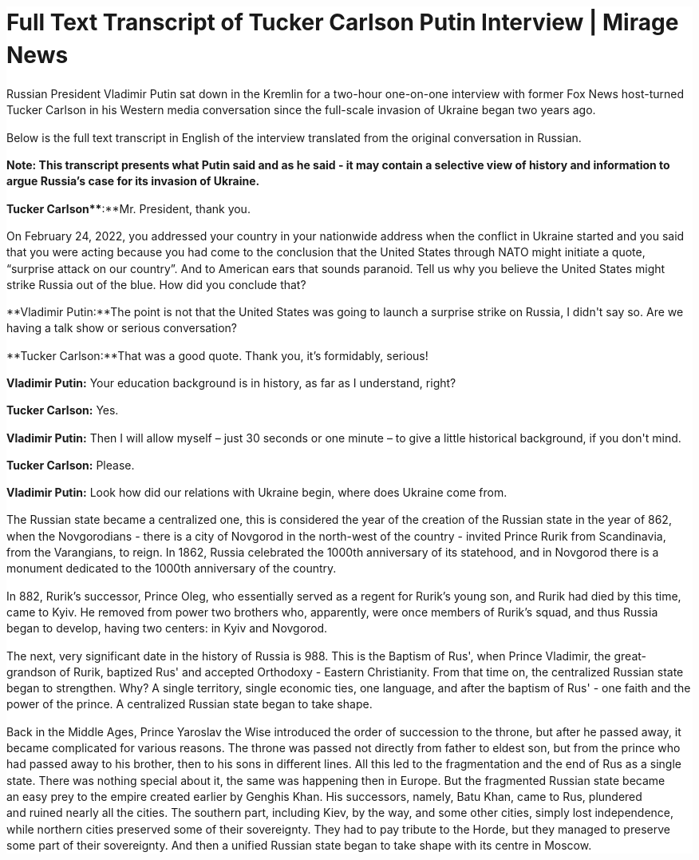 # Full Text Transcript of Tucker Carlson Putin Interview | Mirage News

Russian President Vladimir Putin sat down in the Kremlin for a two-hour one-on-one interview with former Fox News host-turned Tucker Carlson in his Western media conversation since the full-scale invasion of Ukraine began two years ago.

Below is the full text transcript in English of the interview translated from the original conversation in Russian.

**Note: This transcript presents what Putin said and as he said - it may contain a selective view of history and information to argue Russia’s case for its invasion of Ukraine.**

**Tucker Carlson\*\***:\*\*Mr. President, thank you.

On February 24, 2022, you addressed your country in your nationwide address when the conflict in Ukraine started and you said that you were acting because you had come to the conclusion that the United States through NATO might initiate a quote, “surprise attack on our country”. And to American ears that sounds paranoid. Tell us why you believe the United States might strike Russia out of the blue. How did you conclude that?

**Vladimir Putin:**The point is not that the United States was going to launch a surprise strike on Russia, I didn't say so. Are we having a talk show or serious conversation?

**Tucker Carlson:**That was a good quote. Thank you, it’s formidably, serious!

**Vladimir Putin:** Your education background is in history, as far as I understand, right?

**Tucker Carlson:** Yes.

**Vladimir Putin:** Then I will allow myself – just 30 seconds or one minute – to give a little historical background, if you don't mind.

**Tucker Carlson:** Please.

**Vladimir Putin:** Look how did our relations with Ukraine begin, where does Ukraine come from.

The Russian state became a centralized one, this is considered the year of the creation of the Russian state in the year of 862, when the Novgorodians - there is a city of Novgorod in the north-west of the country - invited Prince Rurik from Scandinavia, from the Varangians, to reign. In 1862, Russia celebrated the 1000th anniversary of its statehood, and in Novgorod there is a monument dedicated to the 1000th anniversary of the country.

In 882, Rurik’s successor, Prince Oleg, who essentially served as a regent for Rurik’s young son, and Rurik had died by this time, came to Kyiv. He removed from power two brothers who, apparently, were once members of Rurik’s squad, and thus Russia began to develop, having two centers: in Kyiv and Novgorod.

The next, very significant date in the history of Russia is 988. This is the Baptism of Rus', when Prince Vladimir, the great-grandson of Rurik, baptized Rus' and accepted Orthodoxy - Eastern Christianity. From that time on, the centralized Russian state began to strengthen. Why? A single territory, single economic ties, one language, and after the baptism of Rus' - one faith and the power of the prince. A centralized Russian state began to take shape.

Back in the Middle Ages, Prince Yaroslav the Wise introduced the order of succession to the throne, but after he passed away, it became complicated for various reasons. The throne was passed not directly from father to eldest son, but from the prince who had passed away to his brother, then to his sons in different lines. All this led to the fragmentation and the end of Rus as a single state. There was nothing special about it, the same was happening then in Europe. But the fragmented Russian state became an easy prey to the empire created earlier by Genghis Khan. His successors, namely, Batu Khan, came to Rus, plundered and ruined nearly all the cities. The southern part, including Kiev, by the way, and some other cities, simply lost independence, while northern cities preserved some of their sovereignty. They had to pay tribute to the Horde, but they managed to preserve some part of their sovereignty. And then a unified Russian state began to take shape with its centre in Moscow.

